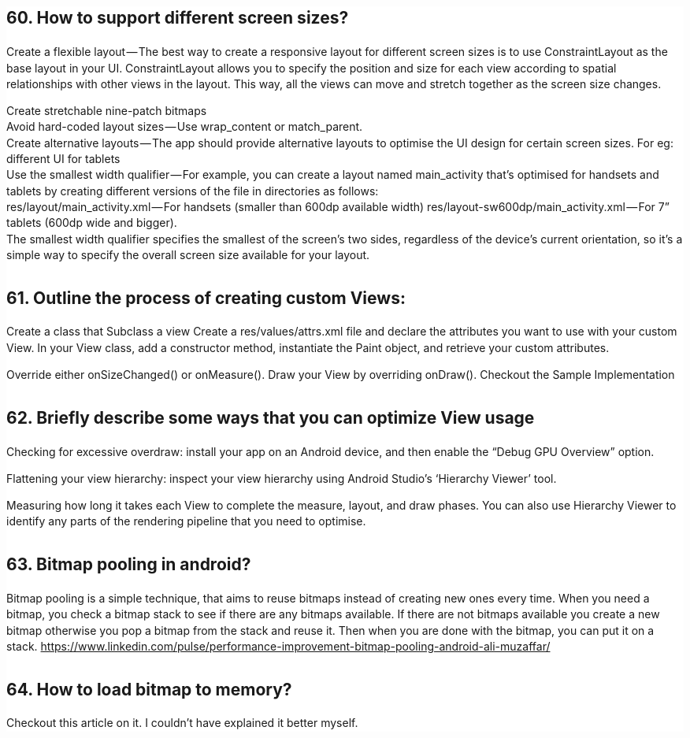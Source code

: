 ## 60. How to support different screen sizes?
Create a flexible layout — The best way to create a responsive layout for different screen sizes is to use ConstraintLayout as the base layout in your UI. ConstraintLayout allows you to specify the position and size for each view according to spatial relationships with other views in the layout. This way, all the views can move and stretch together as the screen size changes.

Create stretchable nine-patch bitmaps<br>
Avoid hard-coded layout sizes — Use wrap_content or match_parent.<br>
Create alternative layouts — The app should provide alternative layouts to optimise the UI design for certain screen sizes. For eg: different UI for tablets<br>
Use the smallest width qualifier — For example, you can create a layout named main_activity that’s optimised for handsets and tablets by creating different versions of the file in directories as follows:<br>
res/layout/main_activity.xml — For handsets (smaller than 600dp available width)
res/layout-sw600dp/main_activity.xml — For 7” tablets (600dp wide and bigger).<br>
The smallest width qualifier specifies the smallest of the screen’s two sides, regardless of the device’s current orientation, so it’s a simple way to specify the overall screen size available for your layout.

## 61. Outline the process of creating custom Views:
Create a class that Subclass a view
Create a res/values/attrs.xml file and declare the attributes you want to use with your custom View.
In your View class, add a constructor method, instantiate the Paint object, and retrieve your custom attributes.

Override either onSizeChanged() or onMeasure().
Draw your View by overriding onDraw().
Checkout the Sample Implementation

## 62. Briefly describe some ways that you can optimize View usage
Checking for excessive overdraw: install your app on an Android device, and then enable the “Debug GPU Overview” option.

Flattening your view hierarchy: inspect your view hierarchy using Android Studio’s ‘Hierarchy Viewer’ tool.

Measuring how long it takes each View to complete the measure, layout, and draw phases. You can also use Hierarchy Viewer to identify any parts of the rendering pipeline that you need to optimise.

## 63. Bitmap pooling in android?
Bitmap pooling is a simple technique, that aims to reuse bitmaps instead of creating new ones every time. When you need a bitmap, you check a bitmap stack to see if there are any bitmaps available. If there are not bitmaps available you create a new bitmap otherwise you pop a bitmap from the stack and reuse it. Then when you are done with the bitmap, you can put it on a stack.
https://www.linkedin.com/pulse/performance-improvement-bitmap-pooling-android-ali-muzaffar/

## 64. How to load bitmap to memory?
Checkout this article on it. I couldn’t have explained it better myself.
